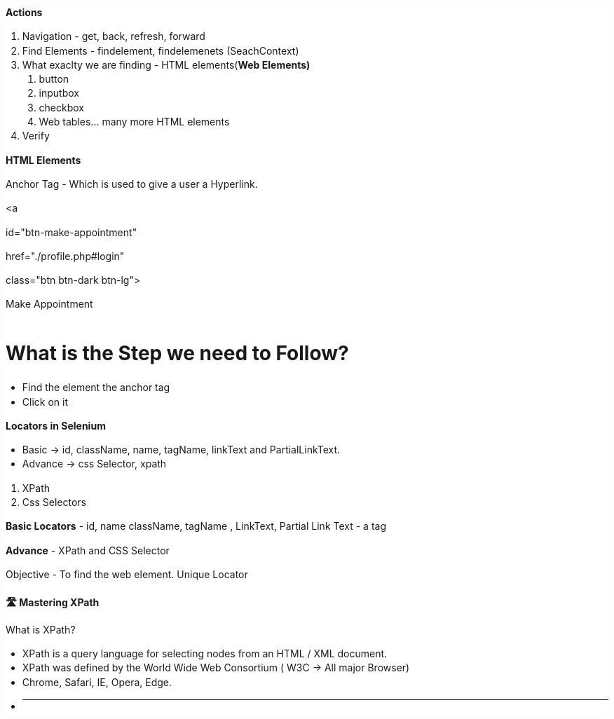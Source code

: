 
**Actions**

1. Navigation - get, back, refresh, forward
2. Find Elements - findelement, findelemenets (SeachContext)
3. What exaclty we are finding - HTML elements(**Web Elements)**
    1. button
    2. inputbox
    3. checkbox
    4. Web tables... many more HTML elements
4. Verify 


**HTML Elements**

Anchor Tag - Which is used to give a user a Hyperlink.

<tagName attribute=value></tagName> 

<a 

id="btn-make-appointment" 

href="./profile.php#login" 

class="btn btn-dark btn-lg">

Make Appointment

</a>

# What is the Step we need to Follow?
- Find the element the anchor tag 
- Click on it


**Locators in Selenium**

- Basic -> id, className, name, tagName, linkText and PartialLinkText.
- Advance -> css Selector, xpath 


1. XPath
2. Css Selectors




**Basic Locators** - id, name className,  tagName , LinkText, Partial Link Text - a tag

**Advance**  - XPath and CSS Selector

Objective - To find the web element. Unique Locator 

#### 🛣️ **Mastering XPath**
What is XPath?

- XPath is a query language for selecting nodes from an HTML / XML document.
- XPath was defined by the World Wide Web Consortium ( W3C -> All major Browser)
- Chrome, Safari, IE, Opera, Edge.
- ****
